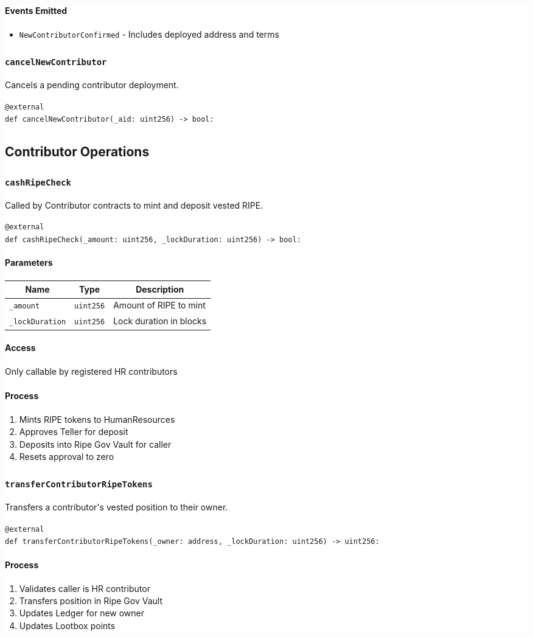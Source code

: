 #### Events Emitted

- `NewContributorConfirmed` - Includes deployed address and terms

### `cancelNewContributor`

Cancels a pending contributor deployment.

```vyper
@external
def cancelNewContributor(_aid: uint256) -> bool:
```

## Contributor Operations

### `cashRipeCheck`

Called by Contributor contracts to mint and deposit vested RIPE.

```vyper
@external
def cashRipeCheck(_amount: uint256, _lockDuration: uint256) -> bool:
```

#### Parameters

| Name | Type | Description |
|------|------|-------------|
| `_amount` | `uint256` | Amount of RIPE to mint |
| `_lockDuration` | `uint256` | Lock duration in blocks |

#### Access

Only callable by registered HR contributors

#### Process
1. Mints RIPE tokens to HumanResources
2. Approves Teller for deposit
3. Deposits into Ripe Gov Vault for caller
4. Resets approval to zero

### `transferContributorRipeTokens`

Transfers a contributor's vested position to their owner.

```vyper
@external
def transferContributorRipeTokens(_owner: address, _lockDuration: uint256) -> uint256:
```

#### Process
1. Validates caller is HR contributor
2. Transfers position in Ripe Gov Vault
3. Updates Ledger for new owner
4. Updates Lootbox points
